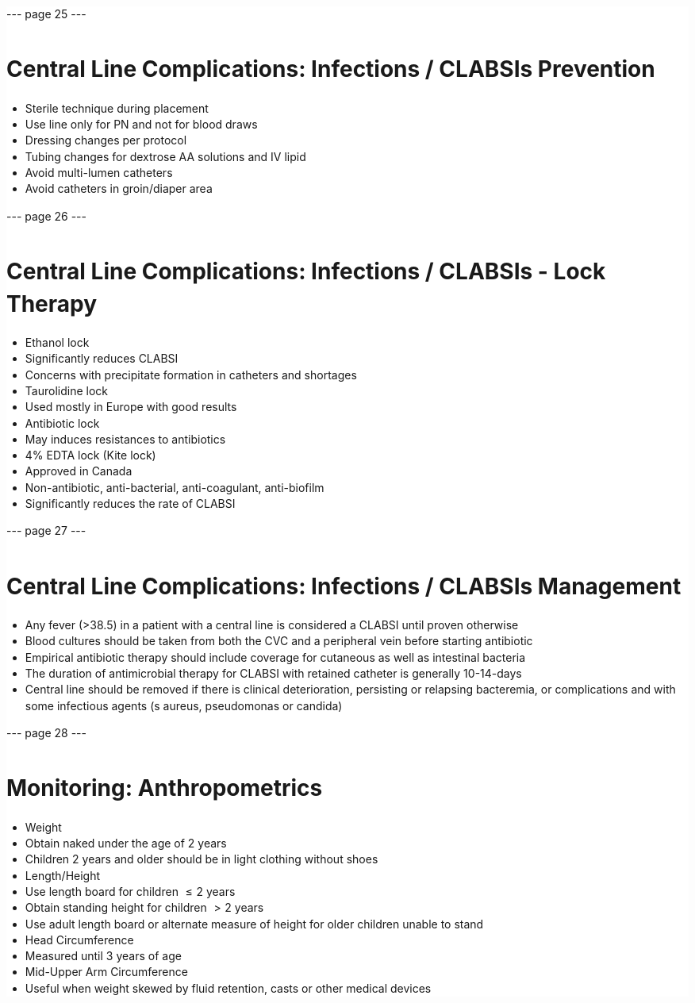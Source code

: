 --- page 25 ---

# Central Line Complications: Infections / CLABSIs Prevention 

- Sterile technique during placement
- Use line only for PN and not for blood draws
- Dressing changes per protocol
- Tubing changes for dextrose AA solutions and IV lipid
- Avoid multi-lumen catheters
- Avoid catheters in groin/diaper area

--- page 26 ---

# Central Line Complications: Infections / CLABSIs - Lock Therapy 

- Ethanol lock
- Significantly reduces CLABSI
- Concerns with precipitate formation in catheters and shortages
- Taurolidine lock
- Used mostly in Europe with good results
- Antibiotic lock
- May induces resistances to antibiotics
- 4\% EDTA lock (Kite lock)
- Approved in Canada
- Non-antibiotic, anti-bacterial, anti-coagulant, anti-biofilm
- Significantly reduces the rate of CLABSI

--- page 27 ---

# Central Line Complications: Infections / CLABSIs Management 

- Any fever (>38.5) in a patient with a central line is considered a CLABSI until proven otherwise
- Blood cultures should be taken from both the CVC and a peripheral vein before starting antibiotic
- Empirical antibiotic therapy should include coverage for cutaneous as well as intestinal bacteria
- The duration of antimicrobial therapy for CLABSI with retained catheter is generally 10-14-days
- Central line should be removed if there is clinical deterioration, persisting or relapsing bacteremia, or complications and with some infectious agents (s aureus, pseudomonas or candida)

--- page 28 ---

# Monitoring: Anthropometrics 

- Weight
- Obtain naked under the age of 2 years
- Children 2 years and older should be in light clothing without shoes
- Length/Height
- Use length board for children $\leq 2$ years
- Obtain standing height for children $>2$ years
- Use adult length board or alternate measure of height for older children unable to stand
- Head Circumference
- Measured until 3 years of age
- Mid-Upper Arm Circumference
- Useful when weight skewed by fluid retention, casts or other medical devices
